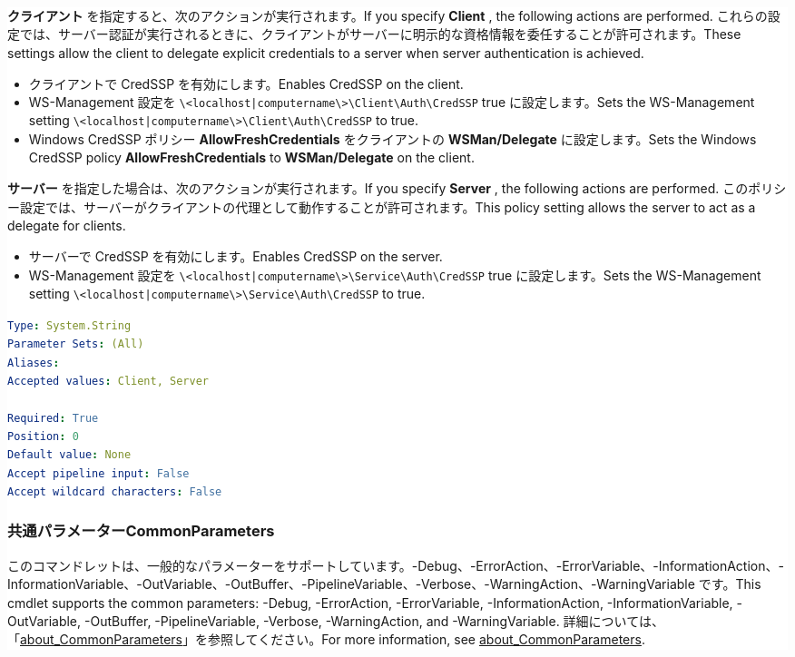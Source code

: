 <span data-ttu-id="4cde5-158">**クライアント** を指定すると、次のアクションが実行されます。</span><span class="sxs-lookup"><span data-stu-id="4cde5-158">If you specify **Client** , the following actions are performed.</span></span> <span data-ttu-id="4cde5-159">これらの設定では、サーバー認証が実行されるときに、クライアントがサーバーに明示的な資格情報を委任することが許可されます。</span><span class="sxs-lookup"><span data-stu-id="4cde5-159">These settings allow the client to delegate explicit credentials to a server when server authentication is achieved.</span></span>

- <span data-ttu-id="4cde5-160">クライアントで CredSSP を有効にします。</span><span class="sxs-lookup"><span data-stu-id="4cde5-160">Enables CredSSP on the client.</span></span>
- <span data-ttu-id="4cde5-161">WS-Management 設定を `\<localhost|computername\>\Client\Auth\CredSSP` true に設定します。</span><span class="sxs-lookup"><span data-stu-id="4cde5-161">Sets the WS-Management setting `\<localhost|computername\>\Client\Auth\CredSSP` to true.</span></span>
- <span data-ttu-id="4cde5-162">Windows CredSSP ポリシー **AllowFreshCredentials** をクライアントの **WSMan/Delegate** に設定します。</span><span class="sxs-lookup"><span data-stu-id="4cde5-162">Sets the Windows CredSSP policy **AllowFreshCredentials** to **WSMan/Delegate** on the client.</span></span>

<span data-ttu-id="4cde5-163">**サーバー** を指定した場合は、次のアクションが実行されます。</span><span class="sxs-lookup"><span data-stu-id="4cde5-163">If you specify **Server** , the following actions are performed.</span></span> <span data-ttu-id="4cde5-164">このポリシー設定では、サーバーがクライアントの代理として動作することが許可されます。</span><span class="sxs-lookup"><span data-stu-id="4cde5-164">This policy setting allows the server to act as a delegate for clients.</span></span>

- <span data-ttu-id="4cde5-165">サーバーで CredSSP を有効にします。</span><span class="sxs-lookup"><span data-stu-id="4cde5-165">Enables CredSSP on the server.</span></span>
- <span data-ttu-id="4cde5-166">WS-Management 設定を `\<localhost|computername\>\Service\Auth\CredSSP` true に設定します。</span><span class="sxs-lookup"><span data-stu-id="4cde5-166">Sets the WS-Management setting `\<localhost|computername\>\Service\Auth\CredSSP` to true.</span></span>

```yaml
Type: System.String
Parameter Sets: (All)
Aliases:
Accepted values: Client, Server

Required: True
Position: 0
Default value: None
Accept pipeline input: False
Accept wildcard characters: False
```

### <span data-ttu-id="4cde5-167">共通パラメーター</span><span class="sxs-lookup"><span data-stu-id="4cde5-167">CommonParameters</span></span>

<span data-ttu-id="4cde5-168">このコマンドレットは、一般的なパラメーターをサポートしています。-Debug、-ErrorAction、-ErrorVariable、-InformationAction、-InformationVariable、-OutVariable、-OutBuffer、-PipelineVariable、-Verbose、-WarningAction、-WarningVariable です。</span><span class="sxs-lookup"><span data-stu-id="4cde5-168">This cmdlet supports the common parameters: -Debug, -ErrorAction, -ErrorVariable, -InformationAction, -InformationVariable, -OutVariable, -OutBuffer, -PipelineVariable, -Verbose, -WarningAction, and -WarningVariable.</span></span> <span data-ttu-id="4cde5-169">詳細については、「[about_CommonParameters](https://go.microsoft.com/fwlink/?LinkID=113216)」を参照してください。</span><span class="sxs-lookup"><span data-stu-id="4cde5-169">For more information, see [about_CommonParameters](https://go.microsoft.com/fwlink/?LinkID=113216).</span></span>
